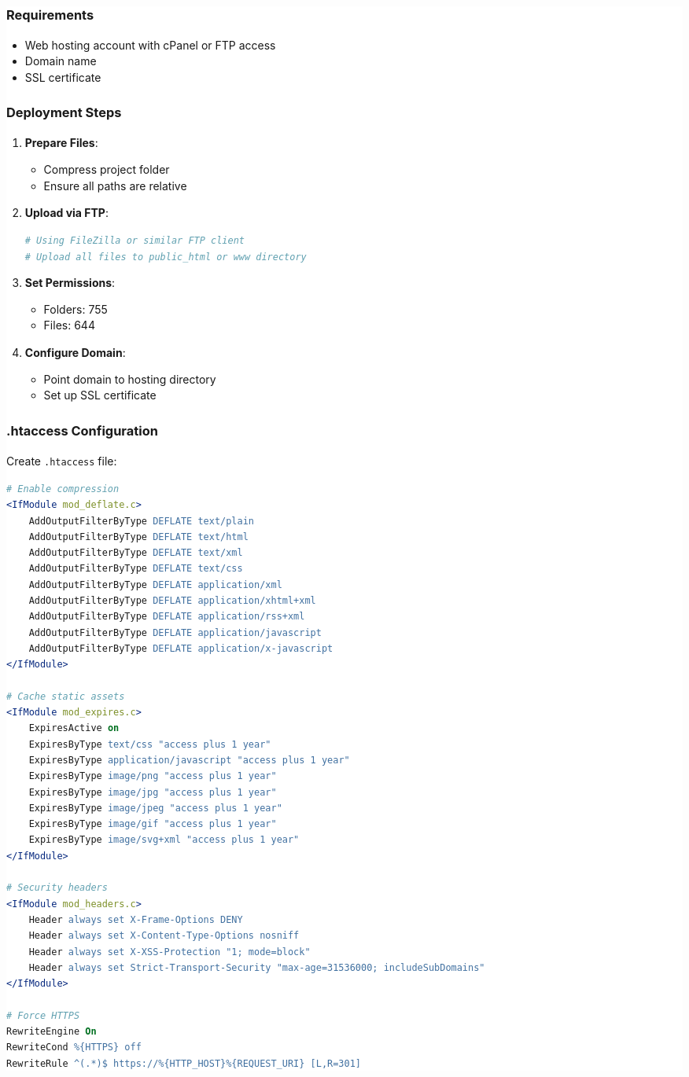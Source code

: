 ### Requirements
- Web hosting account with cPanel or FTP access
- Domain name
- SSL certificate

### Deployment Steps
1. **Prepare Files**:
   - Compress project folder
   - Ensure all paths are relative

2. **Upload via FTP**:
   ```bash
   # Using FileZilla or similar FTP client
   # Upload all files to public_html or www directory
   ```

3. **Set Permissions**:
   - Folders: 755
   - Files: 644

4. **Configure Domain**:
   - Point domain to hosting directory
   - Set up SSL certificate

### .htaccess Configuration

Create `.htaccess` file:
```apache
# Enable compression
<IfModule mod_deflate.c>
    AddOutputFilterByType DEFLATE text/plain
    AddOutputFilterByType DEFLATE text/html
    AddOutputFilterByType DEFLATE text/xml
    AddOutputFilterByType DEFLATE text/css
    AddOutputFilterByType DEFLATE application/xml
    AddOutputFilterByType DEFLATE application/xhtml+xml
    AddOutputFilterByType DEFLATE application/rss+xml
    AddOutputFilterByType DEFLATE application/javascript
    AddOutputFilterByType DEFLATE application/x-javascript
</IfModule>

# Cache static assets
<IfModule mod_expires.c>
    ExpiresActive on
    ExpiresByType text/css "access plus 1 year"
    ExpiresByType application/javascript "access plus 1 year"
    ExpiresByType image/png "access plus 1 year"
    ExpiresByType image/jpg "access plus 1 year"
    ExpiresByType image/jpeg "access plus 1 year"
    ExpiresByType image/gif "access plus 1 year"
    ExpiresByType image/svg+xml "access plus 1 year"
</IfModule>

# Security headers
<IfModule mod_headers.c>
    Header always set X-Frame-Options DENY
    Header always set X-Content-Type-Options nosniff
    Header always set X-XSS-Protection "1; mode=block"
    Header always set Strict-Transport-Security "max-age=31536000; includeSubDomains"
</IfModule>

# Force HTTPS
RewriteEngine On
RewriteCond %{HTTPS} off
RewriteRule ^(.*)$ https://%{HTTP_HOST}%{REQUEST_URI} [L,R=301]
```